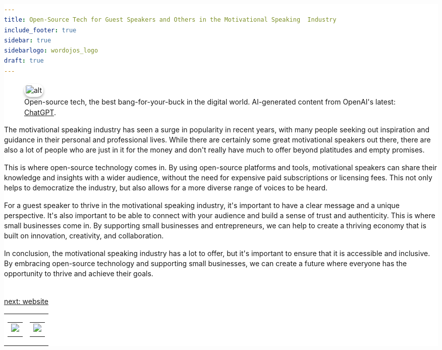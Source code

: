 ```yaml
---
title: Open-Source Tech for Guest Speakers and Others in the Motivational Speaking  Industry
include_footer: true
sidebar: true
sidebarlogo: wordojos_logo
draft: true
---
```

<figure>
    <img src='/uploads/open-source-tech.jpg' style="width: 90%;height: 90%;padding: 3px; box-shadow: 0 3px 5px rgba(0,0,0,.3);border-radius: 25px;overflow: hidden;border: none;" align="middle"; alt='alt'; alt='desktop computer and open-source code';/>
    <figcaption>Open-source tech, the best bang-for-your-buck in the digital world.  AI-generated content from OpenAI's latest: <a href="https://openai.com/blog/chatgpt/" >ChatGPT</a>.</figcaption>
</figure>
<p>
The motivational speaking industry has seen a surge in popularity in recent years, with many people seeking out inspiration and guidance in their personal and professional lives. While there are certainly some great motivational speakers out there, there are also a lot of people who are just in it for the money and don't really have much to offer beyond platitudes and empty promises.

This is where open-source technology comes in. By using open-source platforms and tools, motivational speakers can share their knowledge and insights with a wider audience, without the need for expensive paid subscriptions or licensing fees. This not only helps to democratize the industry, but also allows for a more diverse range of voices to be heard.

For a guest speaker to thrive in the motivational speaking industry, it's important to have a clear message and a unique perspective. It's also important to be able to connect with your audience and build a sense of trust and authenticity. This is where small businesses come in. By supporting small businesses and entrepreneurs, we can help to create a thriving economy that is built on innovation, creativity, and collaboration.

In conclusion, the motivational speaking industry has a lot to offer, but it's important to ensure that it is accessible and inclusive. By embracing open-source technology and supporting small businesses, we can create a future where everyone has the opportunity to thrive and achieve their goals.

<br>
<a href="https://workdojos.com/motivators/website">next: website</a>
<br>
</p>
<table border="0" cellpadding="0" cellspacing="0" width="600" id="templateColumns">
    <tr>
        <td align="center" valign="top" width="50%" class="templateColumnContainer">
            <table border="0" cellpadding="10" cellspacing="0" height="100%" width="100px">
                <tr>
                    <td class="leftColumnContent">
                      <a href="https://motivators.workdojos.com">
                        <img src="/uploads/d.svg" class="columnImage" />
                    </td>
                </tr>
            </table>
        </td>
        <td align="center" valign="top" width="50%" class="templateColumnContainer">
            <table border="0" cellpadding="10" cellspacing="0" height="100%" width="100px">
                <tr>
                    <td class="rightColumnContent">
                      <a href="https://dealerships.workdojos.com">
                        <img src="/uploads/randomdojo.svg" class="columnImage" />
                    </td>
            </table>
        </td>
    </tr>
</table>
